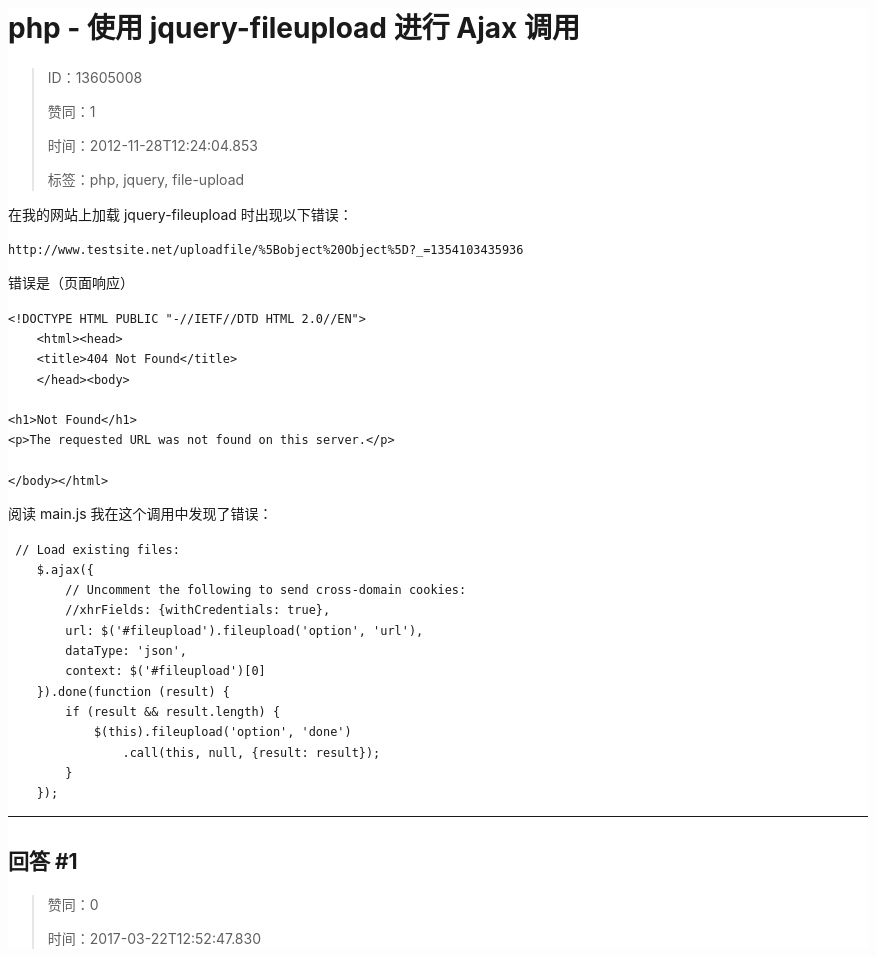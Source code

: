 # php - 使用 jquery-fileupload 进行 Ajax 调用

> ID：13605008
> 
> 赞同：1
> 
> 时间：2012-11-28T12:24:04.853
> 
> 标签：php, jquery, file-upload

在我的网站上加载 jquery-fileupload 时出现以下错误：

```
http://www.testsite.net/uploadfile/%5Bobject%20Object%5D?_=1354103435936 
```

错误是（页面响应）

```
<!DOCTYPE HTML PUBLIC "-//IETF//DTD HTML 2.0//EN">
    <html><head>
    <title>404 Not Found</title>
    </head><body>

<h1>Not Found</h1>    
<p>The requested URL was not found on this server.</p>

</body></html> 
```

阅读 main.js 我在这个调用中发现了错误：

```
 // Load existing files:
    $.ajax({
        // Uncomment the following to send cross-domain cookies:
        //xhrFields: {withCredentials: true},
        url: $('#fileupload').fileupload('option', 'url'),
        dataType: 'json',
        context: $('#fileupload')[0]
    }).done(function (result) {
        if (result && result.length) {
            $(this).fileupload('option', 'done')
                .call(this, null, {result: result});
        }
    }); 
```

* * *

## 回答 #1

> 赞同：0
> 
> 时间：2017-03-22T12:52:47.830
